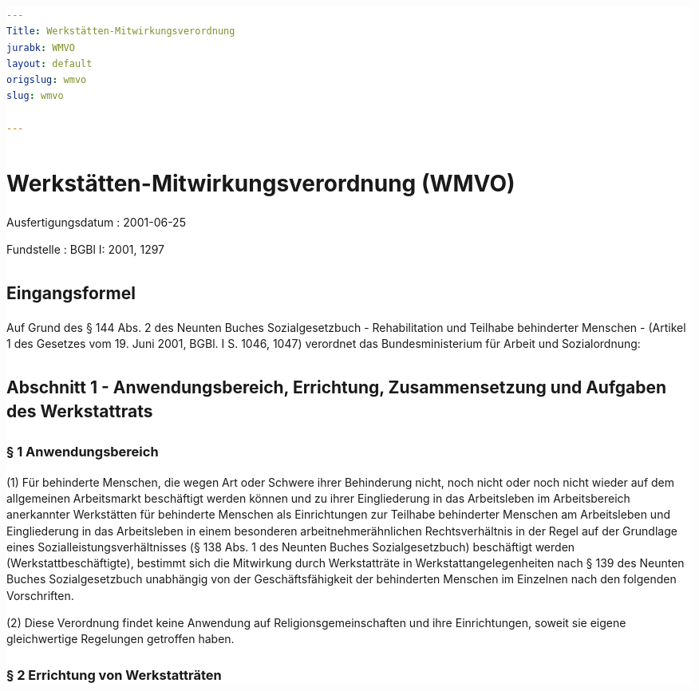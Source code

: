 ```yaml
---
Title: Werkstätten-Mitwirkungsverordnung
jurabk: WMVO
layout: default
origslug: wmvo
slug: wmvo

---
```


# Werkstätten-Mitwirkungsverordnung (WMVO)

Ausfertigungsdatum
:   2001-06-25

Fundstelle
:   BGBl I: 2001, 1297

## Eingangsformel

Auf Grund des § 144 Abs. 2 des Neunten Buches Sozialgesetzbuch -
Rehabilitation und Teilhabe behinderter Menschen - (Artikel 1 des
Gesetzes vom 19. Juni 2001, BGBl. I S. 1046, 1047) verordnet das
Bundesministerium für Arbeit und Sozialordnung:

## Abschnitt 1 - Anwendungsbereich, Errichtung, Zusammensetzung und Aufgaben des Werkstattrats

### § 1 Anwendungsbereich

(1) Für behinderte Menschen, die wegen Art oder Schwere ihrer
Behinderung nicht, noch nicht oder noch nicht wieder auf dem
allgemeinen Arbeitsmarkt beschäftigt werden können und zu ihrer
Eingliederung in das Arbeitsleben im Arbeitsbereich anerkannter
Werkstätten für behinderte Menschen als Einrichtungen zur Teilhabe
behinderter Menschen am Arbeitsleben und Eingliederung in das
Arbeitsleben in einem besonderen arbeitnehmerähnlichen
Rechtsverhältnis in der Regel auf der Grundlage eines
Sozialleistungsverhältnisses (§ 138 Abs. 1 des Neunten Buches
Sozialgesetzbuch) beschäftigt werden (Werkstattbeschäftigte), bestimmt
sich die Mitwirkung durch Werkstatträte in Werkstattangelegenheiten
nach § 139 des Neunten Buches Sozialgesetzbuch unabhängig von der
Geschäftsfähigkeit der behinderten Menschen im Einzelnen nach den
folgenden Vorschriften.

(2) Diese Verordnung findet keine Anwendung auf
Religionsgemeinschaften und ihre Einrichtungen, soweit sie eigene
gleichwertige Regelungen getroffen haben.

### § 2 Errichtung von Werkstatträten

